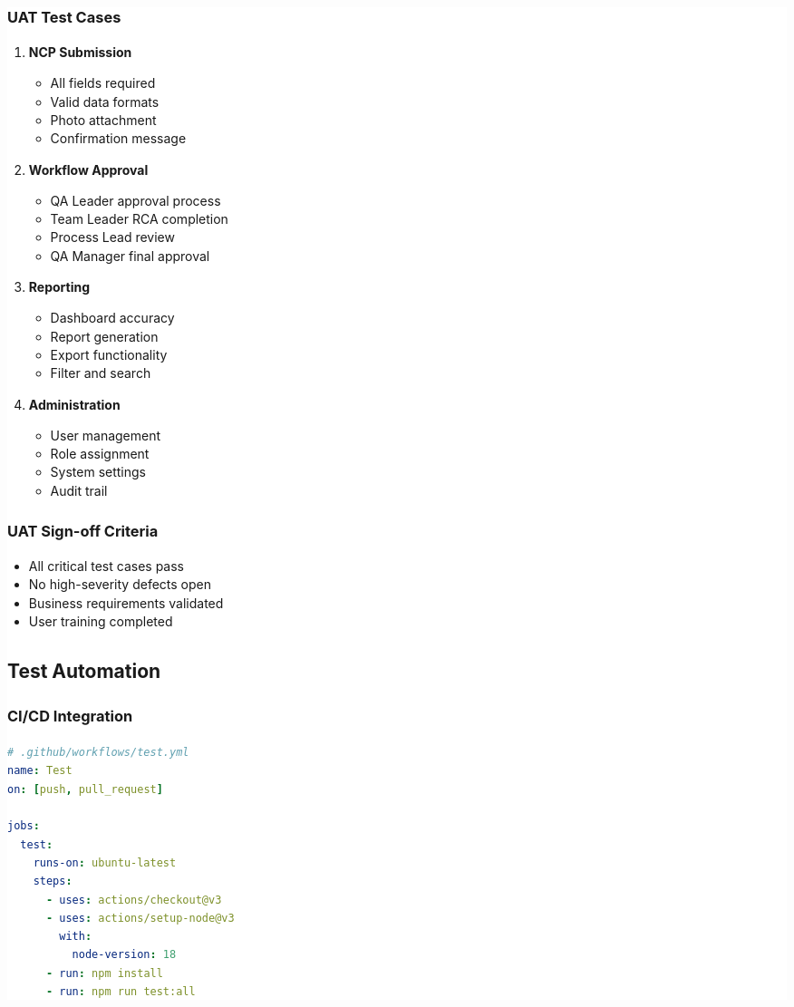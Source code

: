 ### UAT Test Cases
1. **NCP Submission**
   - All fields required
   - Valid data formats
   - Photo attachment
   - Confirmation message

2. **Workflow Approval**
   - QA Leader approval process
   - Team Leader RCA completion
   - Process Lead review
   - QA Manager final approval

3. **Reporting**
   - Dashboard accuracy
   - Report generation
   - Export functionality
   - Filter and search

4. **Administration**
   - User management
   - Role assignment
   - System settings
   - Audit trail

### UAT Sign-off Criteria
- All critical test cases pass
- No high-severity defects open
- Business requirements validated
- User training completed

## Test Automation

### CI/CD Integration
```yaml
# .github/workflows/test.yml
name: Test
on: [push, pull_request]

jobs:
  test:
    runs-on: ubuntu-latest
    steps:
      - uses: actions/checkout@v3
      - uses: actions/setup-node@v3
        with:
          node-version: 18
      - run: npm install
      - run: npm run test:all
```
